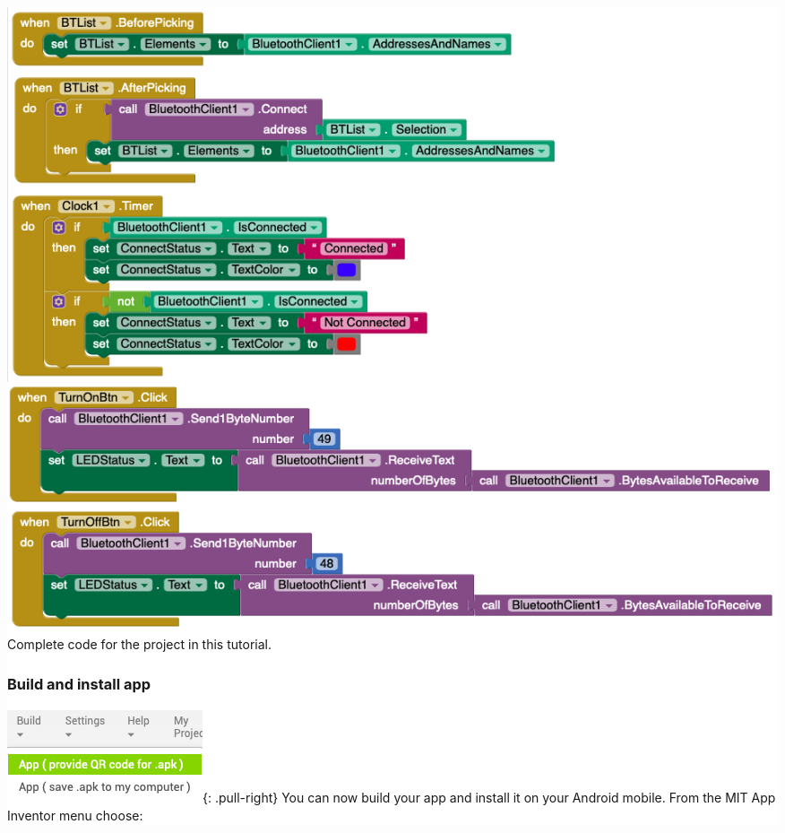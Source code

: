 <img src="../../images/mit_app_10_blocks-complete.png">
<figcaption> Complete code for the project in this tutorial.
</figcaption>
</figure>

### Build and install app

![My Map](../../images/mit_app_11_build-app.png){: .pull-right}
You can now build your app and install it on your Android mobile. From the MIT App Inventor menu choose:

